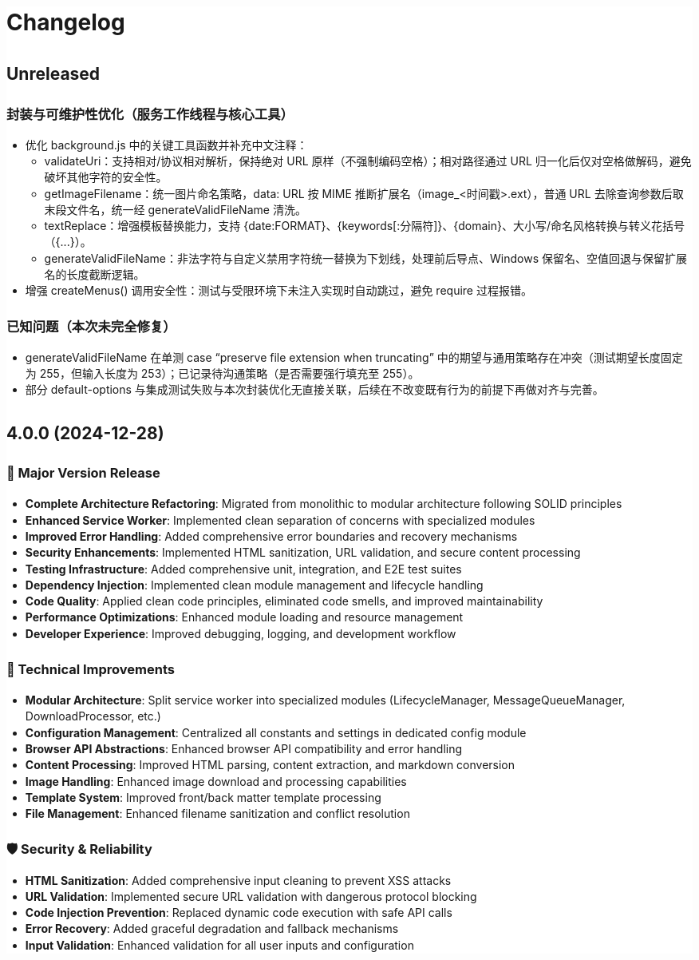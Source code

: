 # Changelog

## Unreleased
### 封装与可维护性优化（服务工作线程与核心工具）
- 优化 background.js 中的关键工具函数并补充中文注释：
  - validateUri：支持相对/协议相对解析，保持绝对 URL 原样（不强制编码空格）；相对路径通过 URL 归一化后仅对空格做解码，避免破坏其他字符的安全性。
  - getImageFilename：统一图片命名策略，data: URL 按 MIME 推断扩展名（image_<时间戳>.ext），普通 URL 去除查询参数后取末段文件名，统一经 generateValidFileName 清洗。
  - textReplace：增强模板替换能力，支持 {date:FORMAT}、{keywords[:分隔符]}、{domain}、大小写/命名风格转换与转义花括号（\{...\}）。
  - generateValidFileName：非法字符与自定义禁用字符统一替换为下划线，处理前后导点、Windows 保留名、空值回退与保留扩展名的长度截断逻辑。
- 增强 createMenus() 调用安全性：测试与受限环境下未注入实现时自动跳过，避免 require 过程报错。

### 已知问题（本次未完全修复）
- generateValidFileName 在单测 case “preserve file extension when truncating” 中的期望与通用策略存在冲突（测试期望长度固定为 255，但输入长度为 253）；已记录待沟通策略（是否需要强行填充至 255）。
- 部分 default-options 与集成测试失败与本次封装优化无直接关联，后续在不改变既有行为的前提下再做对齐与完善。

## 4.0.0 (2024-12-28)
### 🎉 Major Version Release
- **Complete Architecture Refactoring**: Migrated from monolithic to modular architecture following SOLID principles
- **Enhanced Service Worker**: Implemented clean separation of concerns with specialized modules
- **Improved Error Handling**: Added comprehensive error boundaries and recovery mechanisms
- **Security Enhancements**: Implemented HTML sanitization, URL validation, and secure content processing
- **Testing Infrastructure**: Added comprehensive unit, integration, and E2E test suites
- **Dependency Injection**: Implemented clean module management and lifecycle handling
- **Code Quality**: Applied clean code principles, eliminated code smells, and improved maintainability
- **Performance Optimizations**: Enhanced module loading and resource management
- **Developer Experience**: Improved debugging, logging, and development workflow

### 🔧 Technical Improvements
- **Modular Architecture**: Split service worker into specialized modules (LifecycleManager, MessageQueueManager, DownloadProcessor, etc.)
- **Configuration Management**: Centralized all constants and settings in dedicated config module
- **Browser API Abstractions**: Enhanced browser API compatibility and error handling
- **Content Processing**: Improved HTML parsing, content extraction, and markdown conversion
- **Image Handling**: Enhanced image download and processing capabilities
- **Template System**: Improved front/back matter template processing
- **File Management**: Enhanced filename sanitization and conflict resolution

### 🛡️ Security & Reliability
- **HTML Sanitization**: Added comprehensive input cleaning to prevent XSS attacks
- **URL Validation**: Implemented secure URL validation with dangerous protocol blocking
- **Code Injection Prevention**: Replaced dynamic code execution with safe API calls
- **Error Recovery**: Added graceful degradation and fallback mechanisms
- **Input Validation**: Enhanced validation for all user inputs and configuration

